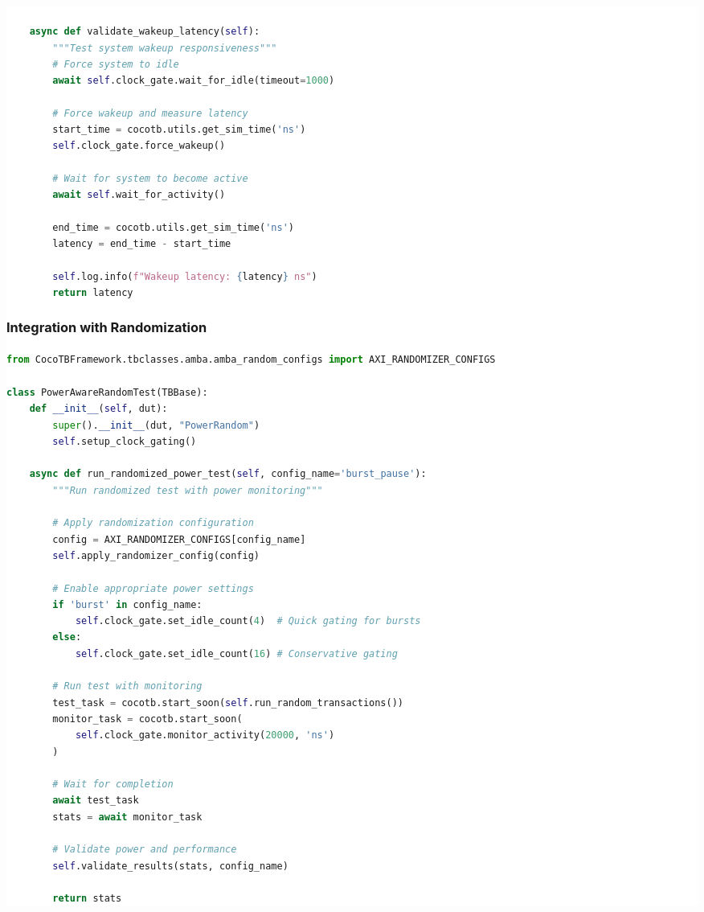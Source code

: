 ```python
    
    async def validate_wakeup_latency(self):
        """Test system wakeup responsiveness"""
        # Force system to idle
        await self.clock_gate.wait_for_idle(timeout=1000)
        
        # Force wakeup and measure latency
        start_time = cocotb.utils.get_sim_time('ns')
        self.clock_gate.force_wakeup()
        
        # Wait for system to become active
        await self.wait_for_activity()
        
        end_time = cocotb.utils.get_sim_time('ns')
        latency = end_time - start_time
        
        self.log.info(f"Wakeup latency: {latency} ns")
        return latency
```

### Integration with Randomization

```python
from CocoTBFramework.tbclasses.amba.amba_random_configs import AXI_RANDOMIZER_CONFIGS

class PowerAwareRandomTest(TBBase):
    def __init__(self, dut):
        super().__init__(dut, "PowerRandom")
        self.setup_clock_gating()
        
    async def run_randomized_power_test(self, config_name='burst_pause'):
        """Run randomized test with power monitoring"""
        
        # Apply randomization configuration
        config = AXI_RANDOMIZER_CONFIGS[config_name]
        self.apply_randomizer_config(config)
        
        # Enable appropriate power settings
        if 'burst' in config_name:
            self.clock_gate.set_idle_count(4)  # Quick gating for bursts
        else:
            self.clock_gate.set_idle_count(16) # Conservative gating
        
        # Run test with monitoring
        test_task = cocotb.start_soon(self.run_random_transactions())
        monitor_task = cocotb.start_soon(
            self.clock_gate.monitor_activity(20000, 'ns')
        )
        
        # Wait for completion
        await test_task
        stats = await monitor_task
        
        # Validate power and performance
        self.validate_results(stats, config_name)
        
        return stats
```
